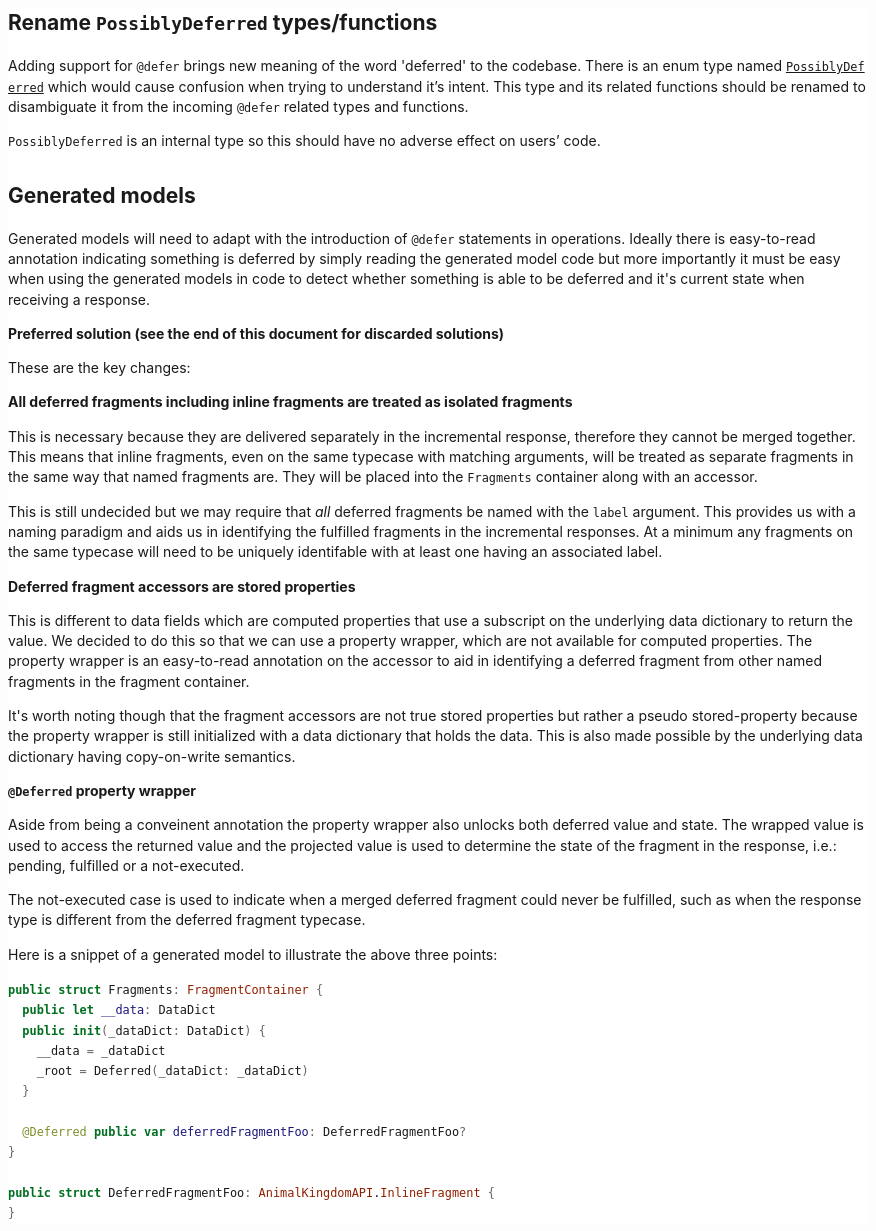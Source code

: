 ## Rename `PossiblyDeferred` types/functions

Adding support for `@defer` brings new meaning of the word 'deferred' to the codebase. There is an enum type named [`PossiblyDeferred`](https://github.com/apollographql/apollo-ios/blob/spike/defer/Sources/Apollo/PossiblyDeferred.swift#L47) which would cause confusion when trying to understand it’s intent. This type and its related functions should be renamed to disambiguate it from the incoming `@defer` related types and functions.

`PossiblyDeferred` is an internal type so this should have no adverse effect on users’ code.

## Generated models

Generated models will need to adapt with the introduction of `@defer` statements in operations. Ideally there is easy-to-read annotation indicating something is deferred by simply reading the generated model code but more importantly it must be easy when using the generated models in code to detect whether something is able to be deferred and it's current state when receiving a response.

**Preferred solution (see the end of this document for discarded solutions)**

These are the key changes:

**All deferred fragments including inline fragments are treated as isolated fragments**

This is necessary because they are delivered separately in the incremental response, therefore they cannot be merged together. This means that inline fragments, even on the same typecase with matching arguments, will be treated as separate fragments in the same way that named fragments are. They will be placed into the `Fragments` container along with an accessor.

This is still undecided but we may require that _all_ deferred fragments be named with the `label` argument. This provides us with a naming paradigm and aids us in identifying the fulfilled fragments in the incremental responses. At a minimum any fragments on the same typecase will need to be uniquely identifable with at least one having an associated label.

**Deferred fragment accessors are stored properties**

This is different to data fields which are computed properties that use a subscript on the underlying data dictionary to return the value. We decided to do this so that we can use a property wrapper, which are not available for computed properties. The property wrapper is an easy-to-read annotation on the accessor to aid in identifying a deferred fragment from other named fragments in the fragment container.

It's worth noting though that the fragment accessors are not true stored properties but rather a pseudo stored-property because the property wrapper is still initialized with a data dictionary that holds the data. This is also made possible by the underlying data dictionary having copy-on-write semantics.

**`@Deferred` property wrapper**

Aside from being a conveinent annotation the property wrapper also unlocks both deferred value and state. The wrapped value is used to access the returned value and the projected value is used to determine the state of the fragment in the response, i.e.: pending, fulfilled or a not-executed.

The not-executed case is used to indicate when a merged deferred fragment could never be fulfilled, such as when the response type is different from the deferred fragment typecase.

Here is a snippet of a generated model to illustrate the above three points:
```swift
public struct Fragments: FragmentContainer {
  public let __data: DataDict
  public init(_dataDict: DataDict) {
    __data = _dataDict
    _root = Deferred(_dataDict: _dataDict)
  }

  @Deferred public var deferredFragmentFoo: DeferredFragmentFoo?
}

public struct DeferredFragmentFoo: AnimalKingdomAPI.InlineFragment {
}
```